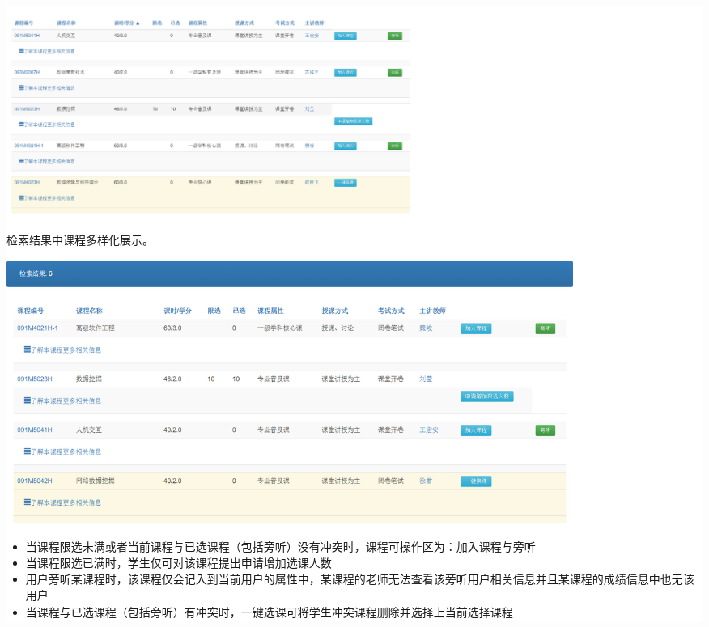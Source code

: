 <img src="/lib/filehelper_1483843526524_54.png" width="500"> 

检索结果中课程多样化展示。

<img src="/lib/filehelper_1483842497663_57.png" width="700"> 

- 当课程限选未满或者当前课程与已选课程（包括旁听）没有冲突时，课程可操作区为：加入课程与旁听
- 当课程限选已满时，学生仅可对该课程提出申请增加选课人数
- 用户旁听某课程时，该课程仅会记入到当前用户的属性中，某课程的老师无法查看该旁听用户相关信息并且某课程的成绩信息中也无该用户
- 当课程与已选课程（包括旁听）有冲突时，一键选课可将学生冲突课程删除并选择上当前选择课程
